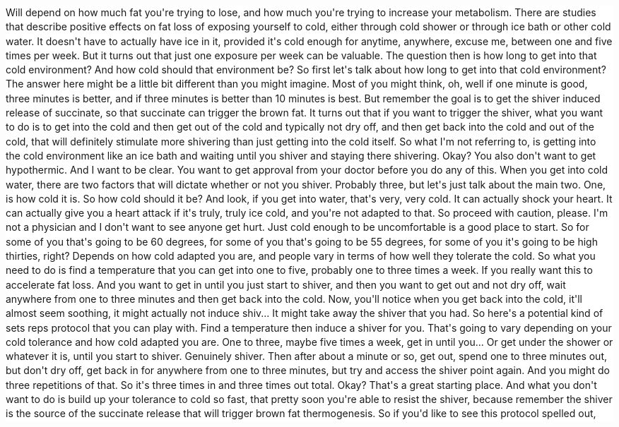 Will depend on how much fat you're trying to lose, and how much you're
trying to increase your metabolism. There are studies that describe
positive effects on fat loss of exposing yourself to cold, either
through cold shower or through ice bath or other cold water. It
doesn't have to actually have ice in it, provided it's cold enough for
anytime, anywhere, excuse me, between one and five times per week. But
it turns out that just one exposure per week can be valuable. The
question then is how long to get into that cold environment? And how
cold should that environment be? So first let's talk about how long to
get into that cold environment? The answer here might be a little bit
different than you might imagine. Most of you might think, oh, well if
one minute is good, three minutes is better, and if three minutes is
better than 10 minutes is best. But remember the goal is to get the
shiver induced release of succinate, so that succinate can trigger the
brown fat. It turns out that if you want to trigger the shiver, what
you want to do is to get into the cold and then get out of the cold
and typically not dry off, and then get back into the cold and out of
the cold, that will definitely stimulate more shivering than just
getting into the cold itself. So what I'm not referring to, is getting
into the cold environment like an ice bath and waiting until you
shiver and staying there shivering. Okay? You also don't want to get
hypothermic. And I want to be clear. You want to get approval from
your doctor before you do any of this. When you get into cold water,
there are two factors that will dictate whether or not you shiver.
Probably three, but let's just talk about the main two. One, is how
cold it is. So how cold should it be? And look, if you get into water,
that's very, very cold. It can actually shock your heart. It can
actually give you a heart attack if it's truly, truly ice cold, and
you're not adapted to that. So proceed with caution, please. I'm not a
physician and I don't want to see anyone get hurt. Just cold enough to
be uncomfortable is a good place to start. So for some of you that's
going to be 60 degrees, for some of you that's going to be 55 degrees,
for some of you it's going to be high thirties, right? Depends on how
cold adapted you are, and people vary in terms of how well they
tolerate the cold. So what you need to do is find a temperature that
you can get into one to five, probably one to three times a week. If
you really want this to accelerate fat loss. And you want to get in
until you just start to shiver, and then you want to get out and not
dry off, wait anywhere from one to three minutes and then get back
into the cold. Now, you'll notice when you get back into the cold,
it'll almost seem soothing, it might actually not induce shiv... It
might take away the shiver that you had. So here's a potential kind of
sets reps protocol that you can play with. Find a temperature then
induce a shiver for you. That's going to vary depending on your cold
tolerance and how cold adapted you are. One to three, maybe five times
a week, get in until you... Or get under the shower or whatever it is,
until you start to shiver. Genuinely shiver. Then after about a minute
or so, get out, spend one to three minutes out, but don't dry off, get
back in for anywhere from one to three minutes, but try and access the
shiver point again. And you might do three repetitions of that. So
it's three times in and three times out total. Okay? That's a great
starting place. And what you don't want to do is build up your
tolerance to cold so fast, that pretty soon you're able to resist the
shiver, because remember the shiver is the source of the succinate
release that will trigger brown fat thermogenesis. So if you'd like to
see this protocol spelled out,
